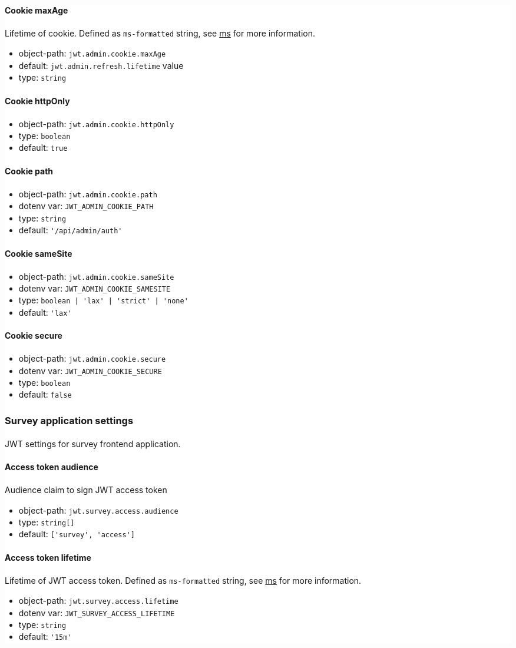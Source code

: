 #### Cookie maxAge

Lifetime of cookie. Defined as `ms-formatted` string, see [ms](https://github.com/vercel/ms) for more information.

- object-path: `jwt.admin.cookie.maxAge`
- default: `jwt.admin.refresh.lifetime` value
- type: `string`

#### Cookie httpOnly

- object-path: `jwt.admin.cookie.httpOnly`
- type: `boolean`
- default: `true`

#### Cookie path

- object-path: `jwt.admin.cookie.path`
- dotenv var: `JWT_ADMIN_COOKIE_PATH`
- type: `string`
- default: `'/api/admin/auth'`

#### Cookie sameSite

- object-path: `jwt.admin.cookie.sameSite`
- dotenv var: `JWT_ADMIN_COOKIE_SAMESITE`
- type: `boolean | 'lax' | 'strict' | 'none'`
- default: `'lax'`

#### Cookie secure

- object-path: `jwt.admin.cookie.secure`
- dotenv var: `JWT_ADMIN_COOKIE_SECURE`
- type: `boolean`
- default: `false`

### Survey application settings

JWT settings for survey frontend application.

#### Access token audience

Audience claim to sign JWT access token

- object-path: `jwt.survey.access.audience`
- type: `string[]`
- default: `['survey', 'access']`

#### Access token lifetime

Lifetime of JWT access token. Defined as `ms-formatted` string, see [ms](https://github.com/vercel/ms) for more information.

- object-path: `jwt.survey.access.lifetime`
- dotenv var: `JWT_SURVEY_ACCESS_LIFETIME`
- type: `string`
- default: `'15m'`
